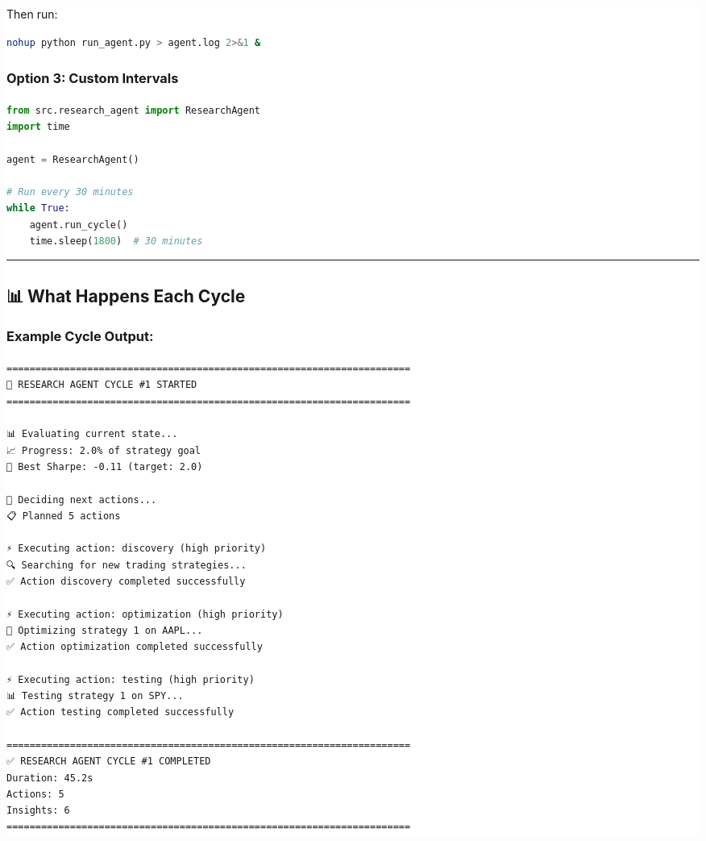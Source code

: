 Then run:
```bash
nohup python run_agent.py > agent.log 2>&1 &
```

### Option 3: Custom Intervals

```python
from src.research_agent import ResearchAgent
import time

agent = ResearchAgent()

# Run every 30 minutes
while True:
    agent.run_cycle()
    time.sleep(1800)  # 30 minutes
```

---

## 📊 What Happens Each Cycle

### Example Cycle Output:

```
======================================================================
🤖 RESEARCH AGENT CYCLE #1 STARTED
======================================================================

📊 Evaluating current state...
📈 Progress: 2.0% of strategy goal
🎯 Best Sharpe: -0.11 (target: 2.0)

🧠 Deciding next actions...
📋 Planned 5 actions

⚡ Executing action: discovery (high priority)
🔍 Searching for new trading strategies...
✅ Action discovery completed successfully

⚡ Executing action: optimization (high priority)
🎯 Optimizing strategy 1 on AAPL...
✅ Action optimization completed successfully

⚡ Executing action: testing (high priority)
📊 Testing strategy 1 on SPY...
✅ Action testing completed successfully

======================================================================
✅ RESEARCH AGENT CYCLE #1 COMPLETED
Duration: 45.2s
Actions: 5
Insights: 6
======================================================================
```
